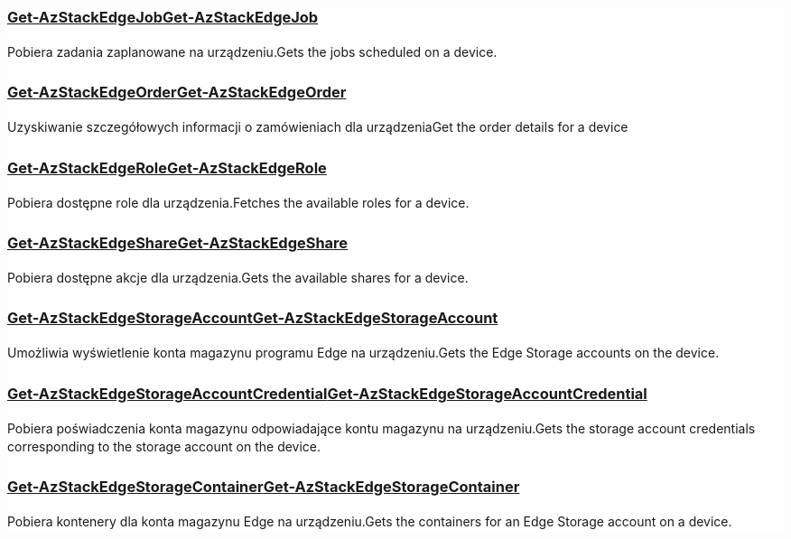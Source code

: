 ### [<span data-ttu-id="a207f-109">Get-AzStackEdgeJob</span><span class="sxs-lookup"><span data-stu-id="a207f-109">Get-AzStackEdgeJob</span></span>](Get-AzStackEdgeJob.md)
<span data-ttu-id="a207f-110">Pobiera zadania zaplanowane na urządzeniu.</span><span class="sxs-lookup"><span data-stu-id="a207f-110">Gets the jobs scheduled on a device.</span></span>

### [<span data-ttu-id="a207f-111">Get-AzStackEdgeOrder</span><span class="sxs-lookup"><span data-stu-id="a207f-111">Get-AzStackEdgeOrder</span></span>](Get-AzStackEdgeOrder.md)
<span data-ttu-id="a207f-112">Uzyskiwanie szczegółowych informacji o zamówieniach dla urządzenia</span><span class="sxs-lookup"><span data-stu-id="a207f-112">Get the order details for a device</span></span>

### [<span data-ttu-id="a207f-113">Get-AzStackEdgeRole</span><span class="sxs-lookup"><span data-stu-id="a207f-113">Get-AzStackEdgeRole</span></span>](Get-AzStackEdgeRole.md)
<span data-ttu-id="a207f-114">Pobiera dostępne role dla urządzenia.</span><span class="sxs-lookup"><span data-stu-id="a207f-114">Fetches the available roles for a device.</span></span>

### [<span data-ttu-id="a207f-115">Get-AzStackEdgeShare</span><span class="sxs-lookup"><span data-stu-id="a207f-115">Get-AzStackEdgeShare</span></span>](Get-AzStackEdgeShare.md)
<span data-ttu-id="a207f-116">Pobiera dostępne akcje dla urządzenia.</span><span class="sxs-lookup"><span data-stu-id="a207f-116">Gets the available shares for a device.</span></span>

### [<span data-ttu-id="a207f-117">Get-AzStackEdgeStorageAccount</span><span class="sxs-lookup"><span data-stu-id="a207f-117">Get-AzStackEdgeStorageAccount</span></span>](Get-AzStackEdgeStorageAccount.md)
<span data-ttu-id="a207f-118">Umożliwia wyświetlenie konta magazynu programu Edge na urządzeniu.</span><span class="sxs-lookup"><span data-stu-id="a207f-118">Gets the Edge Storage accounts on the device.</span></span>

### [<span data-ttu-id="a207f-119">Get-AzStackEdgeStorageAccountCredential</span><span class="sxs-lookup"><span data-stu-id="a207f-119">Get-AzStackEdgeStorageAccountCredential</span></span>](Get-AzStackEdgeStorageAccountCredential.md)
<span data-ttu-id="a207f-120">Pobiera poświadczenia konta magazynu odpowiadające kontu magazynu na urządzeniu.</span><span class="sxs-lookup"><span data-stu-id="a207f-120">Gets the storage account credentials corresponding to the storage account on the device.</span></span>

### [<span data-ttu-id="a207f-121">Get-AzStackEdgeStorageContainer</span><span class="sxs-lookup"><span data-stu-id="a207f-121">Get-AzStackEdgeStorageContainer</span></span>](Get-AzStackEdgeStorageContainer.md)
<span data-ttu-id="a207f-122">Pobiera kontenery dla konta magazynu Edge na urządzeniu.</span><span class="sxs-lookup"><span data-stu-id="a207f-122">Gets the containers for an Edge Storage account on a device.</span></span>
